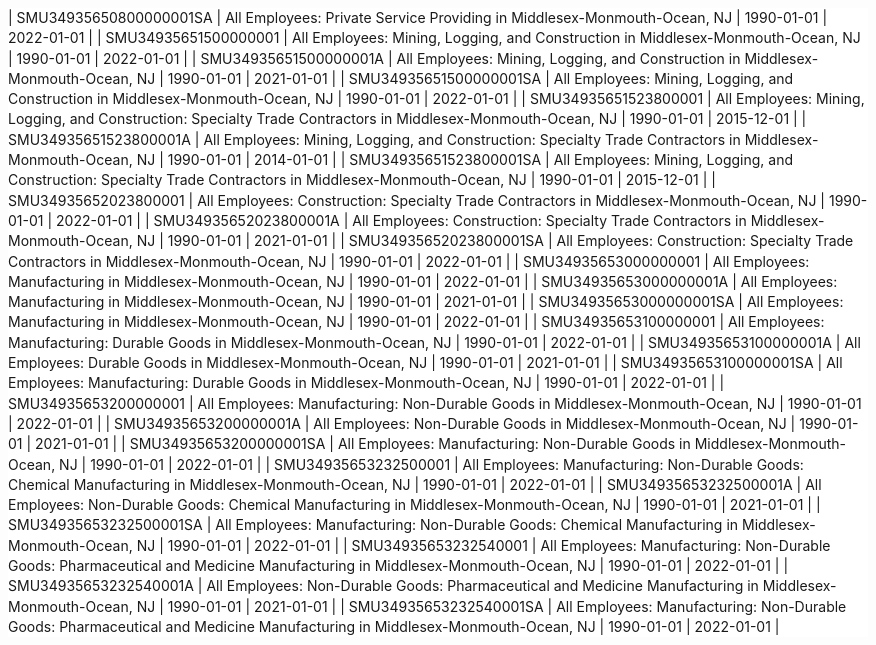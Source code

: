| SMU34935650800000001SA | All Employees: Private Service Providing in Middlesex-Monmouth-Ocean, NJ                                                                                        | 1990-01-01          | 2022-01-01        |
| SMU34935651500000001   | All Employees: Mining, Logging, and Construction in Middlesex-Monmouth-Ocean, NJ                                                                                | 1990-01-01          | 2022-01-01        |
| SMU34935651500000001A  | All Employees: Mining, Logging, and Construction in Middlesex-Monmouth-Ocean, NJ                                                                                | 1990-01-01          | 2021-01-01        |
| SMU34935651500000001SA | All Employees: Mining, Logging, and Construction in Middlesex-Monmouth-Ocean, NJ                                                                                | 1990-01-01          | 2022-01-01        |
| SMU34935651523800001   | All Employees: Mining, Logging, and Construction: Specialty Trade Contractors in Middlesex-Monmouth-Ocean, NJ                                                   | 1990-01-01          | 2015-12-01        |
| SMU34935651523800001A  | All Employees: Mining, Logging, and Construction: Specialty Trade Contractors in Middlesex-Monmouth-Ocean, NJ                                                   | 1990-01-01          | 2014-01-01        |
| SMU34935651523800001SA | All Employees: Mining, Logging, and Construction: Specialty Trade Contractors in Middlesex-Monmouth-Ocean, NJ                                                   | 1990-01-01          | 2015-12-01        |
| SMU34935652023800001   | All Employees: Construction: Specialty Trade Contractors in Middlesex-Monmouth-Ocean, NJ                                                                        | 1990-01-01          | 2022-01-01        |
| SMU34935652023800001A  | All Employees: Construction: Specialty Trade Contractors in Middlesex-Monmouth-Ocean, NJ                                                                        | 1990-01-01          | 2021-01-01        |
| SMU34935652023800001SA | All Employees: Construction: Specialty Trade Contractors in Middlesex-Monmouth-Ocean, NJ                                                                        | 1990-01-01          | 2022-01-01        |
| SMU34935653000000001   | All Employees: Manufacturing in Middlesex-Monmouth-Ocean, NJ                                                                                                    | 1990-01-01          | 2022-01-01        |
| SMU34935653000000001A  | All Employees: Manufacturing in Middlesex-Monmouth-Ocean, NJ                                                                                                    | 1990-01-01          | 2021-01-01        |
| SMU34935653000000001SA | All Employees: Manufacturing in Middlesex-Monmouth-Ocean, NJ                                                                                                    | 1990-01-01          | 2022-01-01        |
| SMU34935653100000001   | All Employees: Manufacturing: Durable Goods in Middlesex-Monmouth-Ocean, NJ                                                                                     | 1990-01-01          | 2022-01-01        |
| SMU34935653100000001A  | All Employees: Durable Goods in Middlesex-Monmouth-Ocean, NJ                                                                                                    | 1990-01-01          | 2021-01-01        |
| SMU34935653100000001SA | All Employees: Manufacturing: Durable Goods in Middlesex-Monmouth-Ocean, NJ                                                                                     | 1990-01-01          | 2022-01-01        |
| SMU34935653200000001   | All Employees: Manufacturing: Non-Durable Goods in Middlesex-Monmouth-Ocean, NJ                                                                                 | 1990-01-01          | 2022-01-01        |
| SMU34935653200000001A  | All Employees: Non-Durable Goods in Middlesex-Monmouth-Ocean, NJ                                                                                                | 1990-01-01          | 2021-01-01        |
| SMU34935653200000001SA | All Employees: Manufacturing: Non-Durable Goods in Middlesex-Monmouth-Ocean, NJ                                                                                 | 1990-01-01          | 2022-01-01        |
| SMU34935653232500001   | All Employees: Manufacturing: Non-Durable Goods: Chemical Manufacturing in Middlesex-Monmouth-Ocean, NJ                                                         | 1990-01-01          | 2022-01-01        |
| SMU34935653232500001A  | All Employees: Non-Durable Goods: Chemical Manufacturing in Middlesex-Monmouth-Ocean, NJ                                                                        | 1990-01-01          | 2021-01-01        |
| SMU34935653232500001SA | All Employees: Manufacturing: Non-Durable Goods: Chemical Manufacturing in Middlesex-Monmouth-Ocean, NJ                                                         | 1990-01-01          | 2022-01-01        |
| SMU34935653232540001   | All Employees: Manufacturing: Non-Durable Goods: Pharmaceutical and Medicine Manufacturing in Middlesex-Monmouth-Ocean, NJ                                      | 1990-01-01          | 2022-01-01        |
| SMU34935653232540001A  | All Employees: Non-Durable Goods: Pharmaceutical and Medicine Manufacturing in Middlesex-Monmouth-Ocean, NJ                                                     | 1990-01-01          | 2021-01-01        |
| SMU34935653232540001SA | All Employees: Manufacturing: Non-Durable Goods: Pharmaceutical and Medicine Manufacturing in Middlesex-Monmouth-Ocean, NJ                                      | 1990-01-01          | 2022-01-01        |